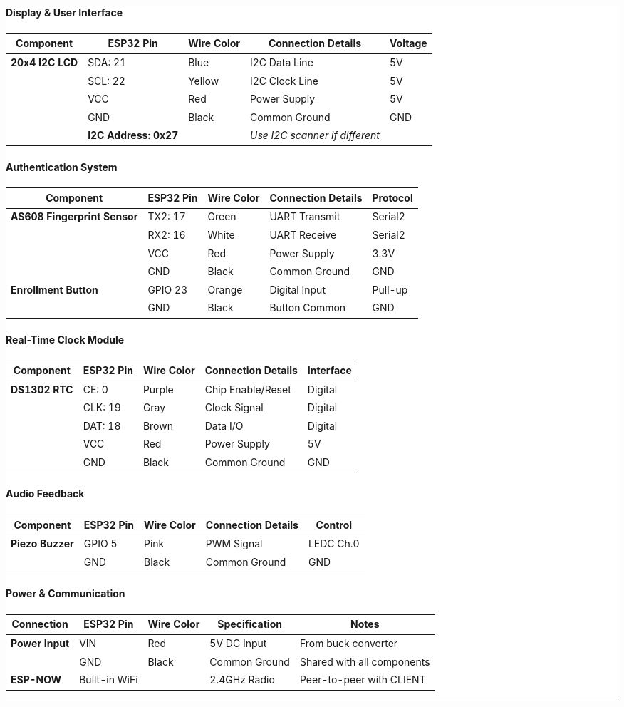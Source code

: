 #### Display & User Interface
| Component | ESP32 Pin | Wire Color | Connection Details | Voltage |
|-----------|-----------|------------|-------------------|---------|
| **20x4 I2C LCD** | SDA: 21 | Blue | I2C Data Line | 5V |
| | SCL: 22 | Yellow | I2C Clock Line | 5V |
| | VCC | Red | Power Supply | 5V |
| | GND | Black | Common Ground | GND |
| | **I2C Address: 0x27** | | *Use I2C scanner if different* | |

#### Authentication System
| Component | ESP32 Pin | Wire Color | Connection Details | Protocol |
|-----------|-----------|------------|-------------------|----------|
| **AS608 Fingerprint Sensor** | TX2: 17 | Green | UART Transmit | Serial2 |
| | RX2: 16 | White | UART Receive | Serial2 |
| | VCC | Red | Power Supply | 3.3V |
| | GND | Black | Common Ground | GND |
| **Enrollment Button** | GPIO 23 | Orange | Digital Input | Pull-up |
| | GND | Black | Button Common | GND |

#### Real-Time Clock Module
| Component | ESP32 Pin | Wire Color | Connection Details | Interface |
|-----------|-----------|------------|-------------------|-----------|
| **DS1302 RTC** | CE: 0 | Purple | Chip Enable/Reset | Digital |
| | CLK: 19 | Gray | Clock Signal | Digital |
| | DAT: 18 | Brown | Data I/O | Digital |
| | VCC | Red | Power Supply | 5V |
| | GND | Black | Common Ground | GND |

#### Audio Feedback
| Component | ESP32 Pin | Wire Color | Connection Details | Control |
|-----------|-----------|------------|-------------------|---------|
| **Piezo Buzzer** | GPIO 5 | Pink | PWM Signal | LEDC Ch.0 |
| | GND | Black | Common Ground | GND |

#### Power & Communication
| Connection | ESP32 Pin | Wire Color | Specification | Notes |
|------------|-----------|------------|---------------|-------|
| **Power Input** | VIN | Red | 5V DC Input | From buck converter |
| | GND | Black | Common Ground | Shared with all components |
| **ESP-NOW** | Built-in WiFi | | 2.4GHz Radio | Peer-to-peer with CLIENT |

---